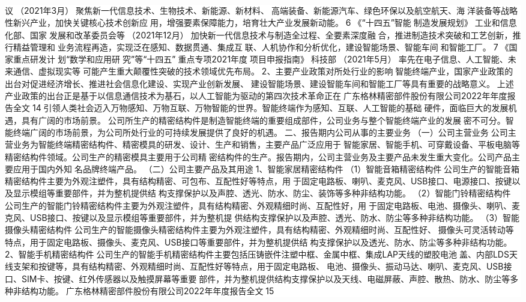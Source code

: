 议
（2021年3月）
聚焦新一代信息技术、生物技术、新能源、新材料、
高端装备、新能源汽车、绿色环保以及航空航天、海
洋装备等战略性新兴产业，加快关键核心技术创新应
用，增强要素保障能力，培育壮大产业发展新动能。
6
《“十四五”智能
制造发展规划》
工业和信息化部、国家
发展和改革委员会等
（2021年12月）
加快新一代信息技术与制造全过程、全要素深度融
合，推进制造技术突破和工艺创新，推行精益管理和
业务流程再造，实现泛在感知、数据贯通、集成互
联、人机协作和分析优化，建设智能场景、智能车间
和智能工厂。
7
《国家重点研发计
划“数学和应用研
究”等“十四五”
重点专项2021年度
项目申报指南》
科技部
（2021年5月）
率先在电子信息、人工智能、未来通信、虚拟现实等
可能产生重大颠覆性突破的技术领域优先布局。
2、主要产业政策对所处行业的影响
智能终端产业，国家产业政策的出台对促进经济增长、推进社会信息化建设、实现产业创新发展、
建设智能场景、建设智能车间和智能工厂等具有重要的战略意义。
上述产业政策的出台正是基于以信息通信技术为基石，以人工智能为驱动的第四次技术革命正在
广东格林精密部件股份有限公司2022年年度报告全文
14
引领人类社会迈入万物感知、万物互联、万物智能的世界。智能终端作为感知、互联、人工智能的基础
硬件，面临巨大的发展机遇，具有广阔的市场前景。
公司所生产的精密结构件是制造智能终端的重要组成部件，公司业务与整个智能终端产业的发展
密不可分。智能终端广阔的市场前景，为公司所处行业的可持续发展提供了良好的机遇。
二、报告期内公司从事的主要业务
（一）公司主营业务
公司主营业务为智能终端精密结构件、精密模具的研发、设计、生产和销售，主要产品广泛应用于
智能家居、智能手机、可穿戴设备、平板电脑等精密结构件领域。公司生产的精密模具主要用于公司精
密结构件的生产。报告期内，公司主营业务及主要产品未发生重大变化。公司产品主要应用于国内外知
名品牌终端产品。
（二）公司主要产品及其用途
1、智能家居精密结构件
（1）智能音箱精密结构件
公司生产的智能音箱精密结构件主要为外观注塑件，具有结构精密、可包布、互配性好等特点，用
于固定电路板、喇叭、麦克风、USB接口、电源接口、按键以及显示模组等重要部件，并为整机提供结
构支撑保护以及声腔、透光、防水、防尘、装饰等多种非结构功能。
（2）智能门铃精密结构件
公司生产的智能门铃精密结构件主要为外观注塑件，具有结构精密、外观精细时尚、互配性好，用
于固定电路板、电池、摄像头、喇叭、麦克风、USB接口、按键以及显示模组等重要部件，并为整机提
供结构支撑保护以及声腔、透光、防水、防尘等多种非结构功能。
（3）智能摄像头精密结构件
公司生产的智能摄像头精密结构件主要为外观注塑件，具有结构精密、外观精细时尚、互配性好、
摄像头可灵活转动等特点，用于固定电路板、摄像头、麦克风、USB接口等重要部件，并为整机提供结
构支撑保护以及透光、防水、防尘等多种非结构功能。
2、智能手机精密结构件
公司生产的智能手机精密结构件主要包括压铸嵌件注塑中框、金属中框、集成LAP天线的塑胶电池
盖、内部LDS天线支架和按键等，具有结构精密、外观精细时尚、互配性好等特点，用于固定电路板、
电池、摄像头、振动马达、喇叭、麦克风、USB接口、SIM卡、按键、红外传感器以及触摸屏幕等重要
部件，并为整机提供结构支撑保护以及天线、电磁屏蔽、声腔、散热、防水、防尘等多种非结构功能。
广东格林精密部件股份有限公司2022年年度报告全文
15